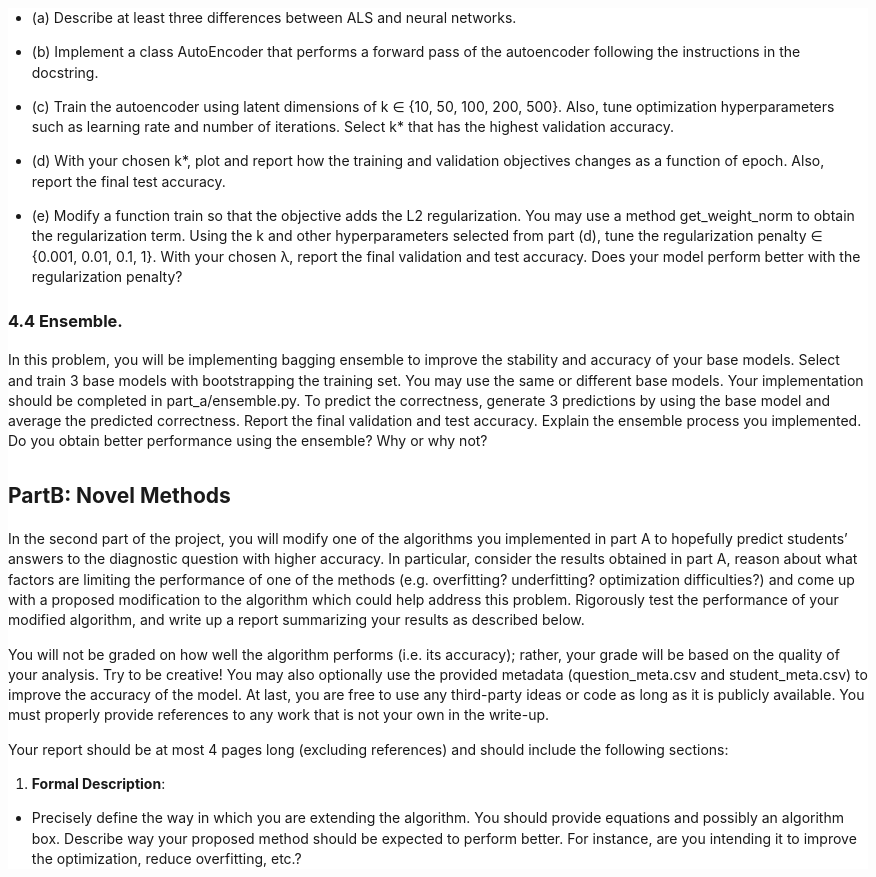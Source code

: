 - (a) Describe at least three differences between ALS and neural networks.


- (b) Implement a class AutoEncoder that performs a forward pass of the autoencoder following the instructions in the docstring.


- (c) Train the autoencoder using latent dimensions of k ∈ {10, 50, 100, 200, 500}. Also, tune optimization hyperparameters such as learning rate and number of iterations. Select k* that has the highest validation accuracy.


- (d) With your chosen k*, plot and report how the training and validation objectives changes as a function of epoch. Also, report the final test accuracy.


- (e) Modify a function train so that the objective adds the L2 regularization. 
You may use a method get_weight_norm to obtain the regularization term. Using the k and other hyperparameters selected from part (d), tune the regularization penalty ∈ {0.001, 0.01, 0.1, 1}. With your chosen λ, report the final validation and test accuracy. Does your model perform better with the regularization penalty?

### 4.4 Ensemble.

In this problem, you will be implementing bagging ensemble to improve the stability and accuracy of your base models. Select and train 3 base models with bootstrapping the training set. You may use the same or different base models. Your implementation should be completed in part_a/ensemble.py. To predict the correctness, generate 3 predictions by using the base model and average the predicted correctness. Report the final validation and test accuracy. Explain the ensemble process you implemented. Do you obtain better performance using the ensemble? Why or why not?

## PartB: Novel Methods


In the second part of the project, you will modify one of the algorithms you implemented in part A to hopefully predict students’ answers to the diagnostic question with higher accuracy. In particular, consider the results obtained in part A, reason about what factors are limiting the performance of one of the methods (e.g. overfitting? underfitting? optimization difficulties?) and come up with a proposed modification to the algorithm which could help address this problem. Rigorously test the performance of your modified algorithm, and write up a report summarizing your results as described below.

You will not be graded on how well the algorithm performs (i.e. its accuracy); rather, your grade will be based on the quality of your analysis. Try to be creative! You may also optionally use the provided metadata (question_meta.csv and student_meta.csv) to improve the accuracy of the model. At last, you are free to use any third-party ideas or code as long as it is publicly available. You must properly provide references to any work that is not your own in the write-up.

Your report should be at most 4 pages long (excluding references) and should include the following sections:

1. **Formal Description**: 

 - Precisely define the way in which you are extending the algorithm. You should provide equations and possibly an algorithm box. Describe way your proposed method should be expected to perform better. For instance, are you intending it to improve the optimization, reduce overfitting, etc.?
